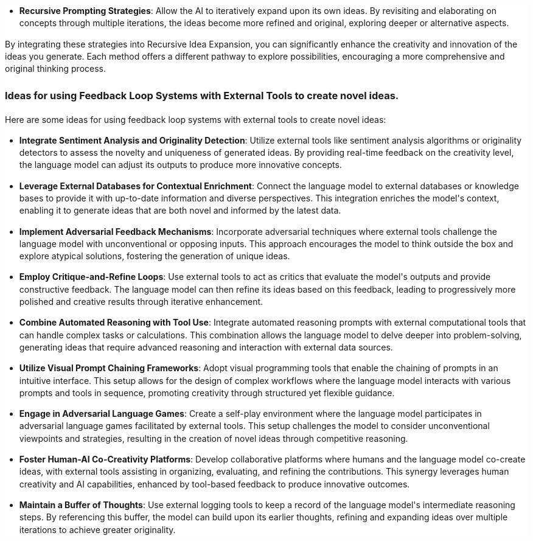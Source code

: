 - **Recursive Prompting Strategies**: Allow the AI to iteratively expand upon its own ideas. By revisiting and elaborating on concepts through multiple iterations, the ideas become more refined and original, exploring deeper or alternative aspects.

By integrating these strategies into Recursive Idea Expansion, you can significantly enhance the creativity and innovation of the ideas you generate. Each method offers a different pathway to explore possibilities, encouraging a more comprehensive and original thinking process.

### Ideas for using Feedback Loop Systems with External Tools to create novel ideas.

Here are some ideas for using feedback loop systems with external tools to create novel ideas:

- **Integrate Sentiment Analysis and Originality Detection**: Utilize external tools like sentiment analysis algorithms or originality detectors to assess the novelty and uniqueness of generated ideas. By providing real-time feedback on the creativity level, the language model can adjust its outputs to produce more innovative concepts.

- **Leverage External Databases for Contextual Enrichment**: Connect the language model to external databases or knowledge bases to provide it with up-to-date information and diverse perspectives. This integration enriches the model's context, enabling it to generate ideas that are both novel and informed by the latest data.

- **Implement Adversarial Feedback Mechanisms**: Incorporate adversarial techniques where external tools challenge the language model with unconventional or opposing inputs. This approach encourages the model to think outside the box and explore atypical solutions, fostering the generation of unique ideas.

- **Employ Critique-and-Refine Loops**: Use external tools to act as critics that evaluate the model's outputs and provide constructive feedback. The language model can then refine its ideas based on this feedback, leading to progressively more polished and creative results through iterative enhancement.

- **Combine Automated Reasoning with Tool Use**: Integrate automated reasoning prompts with external computational tools that can handle complex tasks or calculations. This combination allows the language model to delve deeper into problem-solving, generating ideas that require advanced reasoning and interaction with external data sources.

- **Utilize Visual Prompt Chaining Frameworks**: Adopt visual programming tools that enable the chaining of prompts in an intuitive interface. This setup allows for the design of complex workflows where the language model interacts with various prompts and tools in sequence, promoting creativity through structured yet flexible guidance.

- **Engage in Adversarial Language Games**: Create a self-play environment where the language model participates in adversarial language games facilitated by external tools. This setup challenges the model to consider unconventional viewpoints and strategies, resulting in the creation of novel ideas through competitive reasoning.

- **Foster Human-AI Co-Creativity Platforms**: Develop collaborative platforms where humans and the language model co-create ideas, with external tools assisting in organizing, evaluating, and refining the contributions. This synergy leverages human creativity and AI capabilities, enhanced by tool-based feedback to produce innovative outcomes.

- **Maintain a Buffer of Thoughts**: Use external logging tools to keep a record of the language model's intermediate reasoning steps. By referencing this buffer, the model can build upon its earlier thoughts, refining and expanding ideas over multiple iterations to achieve greater originality.
